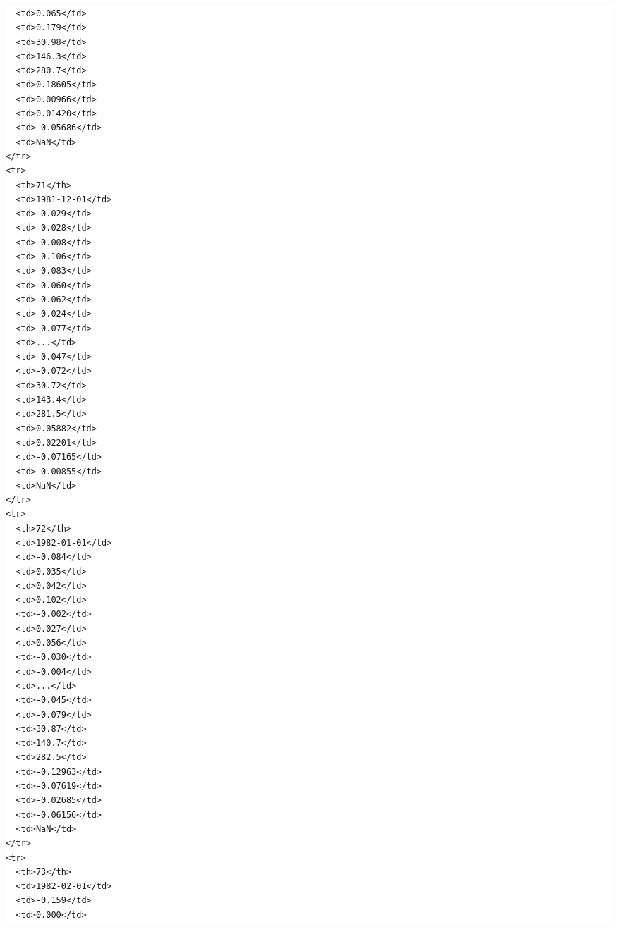       <td>0.065</td>
      <td>0.179</td>
      <td>30.98</td>
      <td>146.3</td>
      <td>280.7</td>
      <td>0.18605</td>
      <td>0.00966</td>
      <td>0.01420</td>
      <td>-0.05686</td>
      <td>NaN</td>
    </tr>
    <tr>
      <th>71</th>
      <td>1981-12-01</td>
      <td>-0.029</td>
      <td>-0.028</td>
      <td>-0.008</td>
      <td>-0.106</td>
      <td>-0.083</td>
      <td>-0.060</td>
      <td>-0.062</td>
      <td>-0.024</td>
      <td>-0.077</td>
      <td>...</td>
      <td>-0.047</td>
      <td>-0.072</td>
      <td>30.72</td>
      <td>143.4</td>
      <td>281.5</td>
      <td>0.05882</td>
      <td>0.02201</td>
      <td>-0.07165</td>
      <td>-0.00855</td>
      <td>NaN</td>
    </tr>
    <tr>
      <th>72</th>
      <td>1982-01-01</td>
      <td>-0.084</td>
      <td>0.035</td>
      <td>0.042</td>
      <td>0.102</td>
      <td>-0.002</td>
      <td>0.027</td>
      <td>0.056</td>
      <td>-0.030</td>
      <td>-0.004</td>
      <td>...</td>
      <td>-0.045</td>
      <td>-0.079</td>
      <td>30.87</td>
      <td>140.7</td>
      <td>282.5</td>
      <td>-0.12963</td>
      <td>-0.07619</td>
      <td>-0.02685</td>
      <td>-0.06156</td>
      <td>NaN</td>
    </tr>
    <tr>
      <th>73</th>
      <td>1982-02-01</td>
      <td>-0.159</td>
      <td>0.000</td>